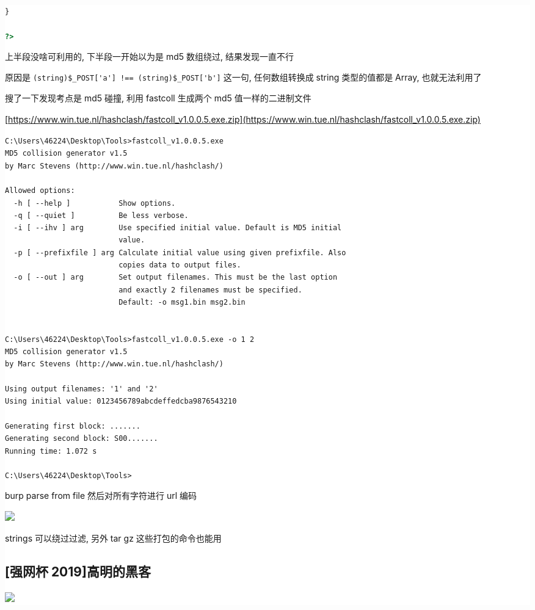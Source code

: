 ```php
}

?>
```

上半段没啥可利用的, 下半段一开始以为是 md5 数组绕过, 结果发现一直不行

原因是 `(string)$_POST['a'] !== (string)$_POST['b']` 这一句, 任何数组转换成 string 类型的值都是 Array, 也就无法利用了

搜了一下发现考点是 md5 碰撞, 利用 fastcoll 生成两个 md5 值一样的二进制文件

[https://www.win.tue.nl/hashclash/fastcoll_v1.0.0.5.exe.zip](https://www.win.tue.nl/hashclash/fastcoll_v1.0.0.5.exe.zip)

```
C:\Users\46224\Desktop\Tools>fastcoll_v1.0.0.5.exe
MD5 collision generator v1.5
by Marc Stevens (http://www.win.tue.nl/hashclash/)

Allowed options:
  -h [ --help ]           Show options.
  -q [ --quiet ]          Be less verbose.
  -i [ --ihv ] arg        Use specified initial value. Default is MD5 initial
                          value.
  -p [ --prefixfile ] arg Calculate initial value using given prefixfile. Also
                          copies data to output files.
  -o [ --out ] arg        Set output filenames. This must be the last option
                          and exactly 2 filenames must be specified.
                          Default: -o msg1.bin msg2.bin


C:\Users\46224\Desktop\Tools>fastcoll_v1.0.0.5.exe -o 1 2
MD5 collision generator v1.5
by Marc Stevens (http://www.win.tue.nl/hashclash/)

Using output filenames: '1' and '2'
Using initial value: 0123456789abcdeffedcba9876543210

Generating first block: .......
Generating second block: S00.......
Running time: 1.072 s

C:\Users\46224\Desktop\Tools>
```

burp parse from file 然后对所有字符进行 url 编码

![](https://exp10it-1252109039.cos.ap-shanghai.myqcloud.com/img/202208262201514.png)

strings 可以绕过过滤, 另外 tar gz 这些打包的命令也能用

## [强网杯 2019]高明的黑客

![](https://exp10it-1252109039.cos.ap-shanghai.myqcloud.com/img/202208262304372.png)

